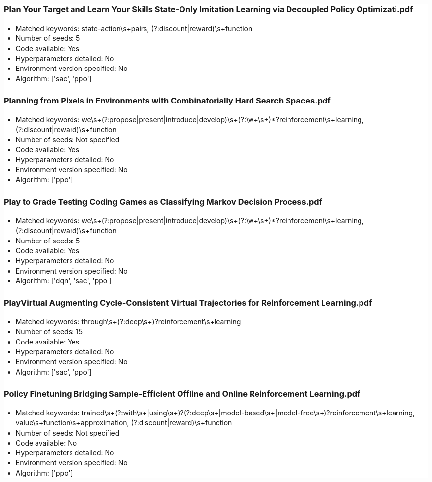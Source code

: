 ### Plan Your Target and Learn Your Skills State-Only Imitation Learning via Decoupled Policy Optimizati.pdf
* Matched keywords: state-action\s+pairs, (?:discount|reward)\s+function
* Number of seeds: 5
* Code available: Yes
* Hyperparameters detailed: No
* Environment version specified: No
* Algorithm: ['sac', 'ppo']


### Planning from Pixels in Environments with Combinatorially Hard Search Spaces.pdf
* Matched keywords: we\s+(?:propose|present|introduce|develop)\s+(?:\w+\s+)*?reinforcement\s+learning, (?:discount|reward)\s+function
* Number of seeds: Not specified
* Code available: Yes
* Hyperparameters detailed: No
* Environment version specified: No
* Algorithm: ['ppo']


### Play to Grade Testing Coding Games as Classifying Markov Decision Process.pdf
* Matched keywords: we\s+(?:propose|present|introduce|develop)\s+(?:\w+\s+)*?reinforcement\s+learning, (?:discount|reward)\s+function
* Number of seeds: 5
* Code available: Yes
* Hyperparameters detailed: No
* Environment version specified: No
* Algorithm: ['dqn', 'sac', 'ppo']


### PlayVirtual Augmenting Cycle-Consistent Virtual Trajectories for Reinforcement Learning.pdf
* Matched keywords: through\s+(?:deep\s+)?reinforcement\s+learning
* Number of seeds: 15
* Code available: Yes
* Hyperparameters detailed: No
* Environment version specified: No
* Algorithm: ['sac', 'ppo']


### Policy Finetuning Bridging Sample-Efficient Offline and Online Reinforcement Learning.pdf
* Matched keywords: trained\s+(?:with\s+|using\s+)?(?:deep\s+|model-based\s+|model-free\s+)?reinforcement\s+learning, value\s+function\s+approximation, (?:discount|reward)\s+function
* Number of seeds: Not specified
* Code available: No
* Hyperparameters detailed: No
* Environment version specified: No
* Algorithm: ['ppo']
